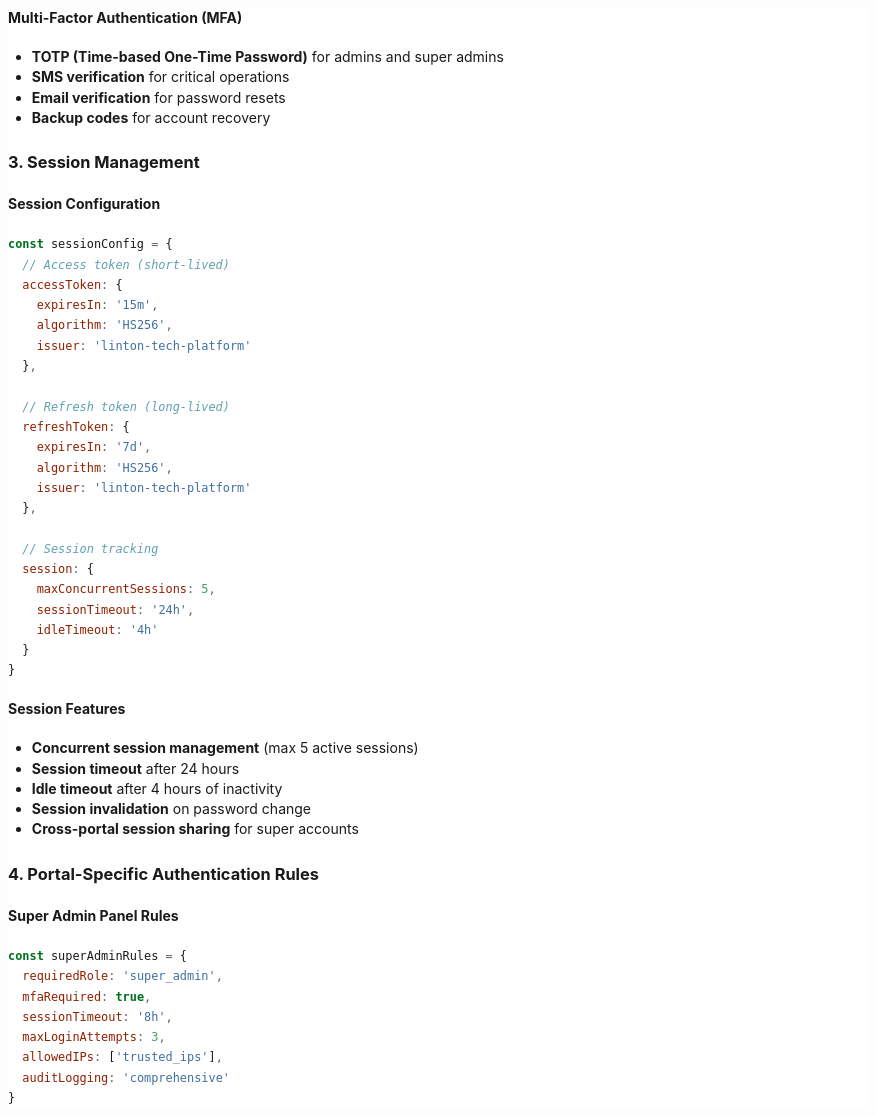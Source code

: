 #### Multi-Factor Authentication (MFA)
- **TOTP (Time-based One-Time Password)** for admins and super admins
- **SMS verification** for critical operations
- **Email verification** for password resets
- **Backup codes** for account recovery

### 3. Session Management

#### Session Configuration
```javascript
const sessionConfig = {
  // Access token (short-lived)
  accessToken: {
    expiresIn: '15m',
    algorithm: 'HS256',
    issuer: 'linton-tech-platform'
  },
  
  // Refresh token (long-lived)
  refreshToken: {
    expiresIn: '7d',
    algorithm: 'HS256',
    issuer: 'linton-tech-platform'
  },
  
  // Session tracking
  session: {
    maxConcurrentSessions: 5,
    sessionTimeout: '24h',
    idleTimeout: '4h'
  }
}
```

#### Session Features
- **Concurrent session management** (max 5 active sessions)
- **Session timeout** after 24 hours
- **Idle timeout** after 4 hours of inactivity
- **Session invalidation** on password change
- **Cross-portal session sharing** for super accounts

### 4. Portal-Specific Authentication Rules

#### Super Admin Panel Rules
```javascript
const superAdminRules = {
  requiredRole: 'super_admin',
  mfaRequired: true,
  sessionTimeout: '8h',
  maxLoginAttempts: 3,
  allowedIPs: ['trusted_ips'],
  auditLogging: 'comprehensive'
}
```
